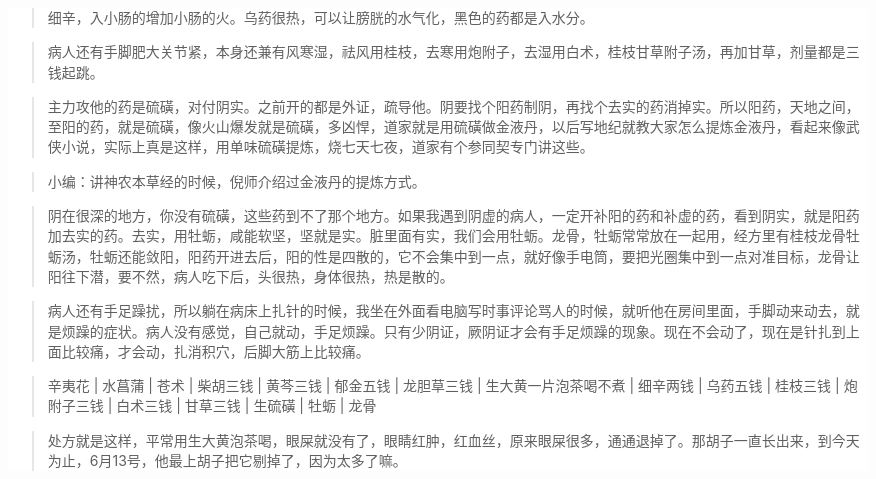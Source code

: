 > 细辛，入小肠的增加小肠的火。乌药很热，可以让膀胱的水气化，黑色的药都是入水分。

> 病人还有手脚肥大关节紧，本身还兼有风寒湿，祛风用桂枝，去寒用炮附子，去湿用白术，桂枝甘草附子汤，再加甘草，剂量都是三钱起跳。

> 主力攻他的药是硫磺，对付阴实。之前开的都是外证，疏导他。阴要找个阳药制阴，再找个去实的药消掉实。所以阳药，天地之间，至阳的药，就是硫磺，像火山爆发就是硫磺，多凶悍，道家就是用硫磺做金液丹，以后写地纪就教大家怎么提炼金液丹，看起来像武侠小说，实际上真是这样，用单味硫磺提炼，烧七天七夜，道家有个参同契专门讲这些。

> 小编：讲神农本草经的时候，倪师介绍过金液丹的提炼方式。

> 阴在很深的地方，你没有硫磺，这些药到不了那个地方。如果我遇到阴虚的病人，一定开补阳的药和补虚的药，看到阴实，就是阳药加去实的药。去实，用牡蛎，咸能软坚，坚就是实。脏里面有实，我们会用牡蛎。龙骨，牡蛎常常放在一起用，经方里有桂枝龙骨牡蛎汤，牡蛎还能敛阳，阳药开进去后，阳的性是四散的，它不会集中到一点，就好像手电筒，要把光圈集中到一点对准目标，龙骨让阳往下潜，要不然，病人吃下后，头很热，身体很热，热是散的。

> 病人还有手足躁扰，所以躺在病床上扎针的时候，我坐在外面看电脑写时事评论骂人的时候，就听他在房间里面，手脚动来动去，就是烦躁的症状。病人没有感觉，自己就动，手足烦躁。只有少阴证，厥阴证才会有手足烦躁的现象。现在不会动了，现在是针扎到上面比较痛，才会动，扎消积穴，后脚大筋上比较痛。

> 辛夷花 | 水菖蒲 | 苍术 | 柴胡三钱 | 黄芩三钱 | 郁金五钱 | 龙胆草三钱 | 生大黄一片泡茶喝不煮 | 细辛两钱 | 乌药五钱 | 桂枝三钱 | 炮附子三钱 | 白术三钱 | 甘草三钱 | 生硫磺 | 牡蛎 | 龙骨 

> 处方就是这样，平常用生大黄泡茶喝，眼屎就没有了，眼睛红肿，红血丝，原来眼屎很多，通通退掉了。那胡子一直长出来，到今天为止，6月13号，他最上胡子把它剔掉了，因为太多了嘛。